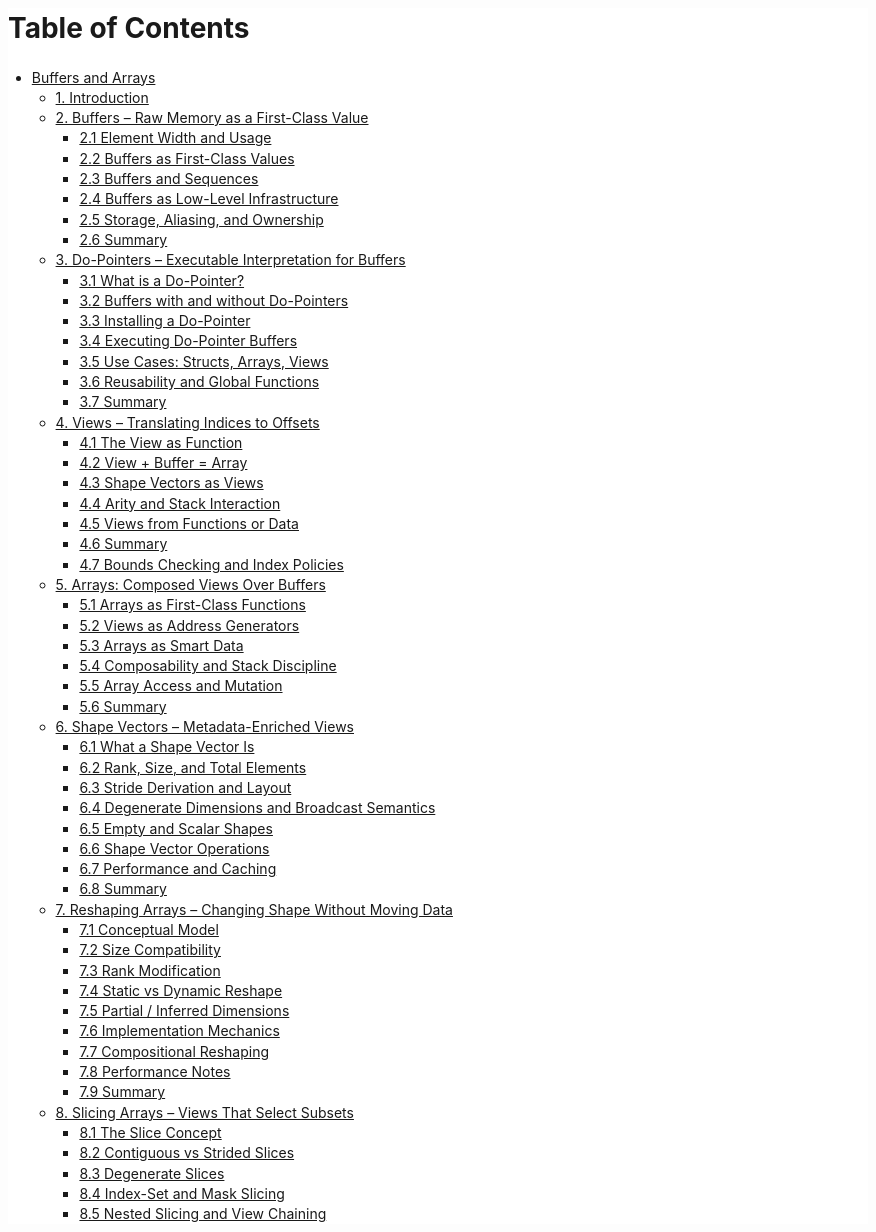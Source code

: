 # Table of Contents

- [Buffers and Arrays](#buffers-and-arrays)
  - [1. Introduction](#1-introduction)
  - [2. Buffers – Raw Memory as a First-Class Value](#2-buffers--raw-memory-as-a-first-class-value)
    - [2.1 Element Width and Usage](#21-element-width-and-usage)
    - [2.2 Buffers as First-Class Values](#22-buffers-as-first-class-values)
    - [2.3 Buffers and Sequences](#23-buffers-and-sequences)
    - [2.4 Buffers as Low-Level Infrastructure](#24-buffers-as-low-level-infrastructure)
    - [2.5 Storage, Aliasing, and Ownership](#25-storage-aliasing-and-ownership)
    - [2.6 Summary](#26-summary)
  - [3. Do-Pointers – Executable Interpretation for Buffers](#3-do-pointers--executable-interpretation-for-buffers)
    - [3.1 What is a Do-Pointer?](#31-what-is-a-do-pointer)
    - [3.2 Buffers with and without Do-Pointers](#32-buffers-with-and-without-do-pointers)
    - [3.3 Installing a Do-Pointer](#33-installing-a-do-pointer)
    - [3.4 Executing Do-Pointer Buffers](#34-executing-do-pointer-buffers)
    - [3.5 Use Cases: Structs, Arrays, Views](#35-use-cases-structs-arrays-views)
    - [3.6 Reusability and Global Functions](#36-reusability-and-global-functions)
    - [3.7 Summary](#37-summary)
  - [4. Views – Translating Indices to Offsets](#4-views--translating-indices-to-offsets)
    - [4.1 The View as Function](#41-the-view-as-function)
    - [4.2 View + Buffer = Array](#42-view--buffer--array)
    - [4.3 Shape Vectors as Views](#43-shape-vectors-as-views)
    - [4.4 Arity and Stack Interaction](#44-arity-and-stack-interaction)
    - [4.5 Views from Functions or Data](#45-views-from-functions-or-data)
    - [4.6 Summary](#46-summary)
    - [4.7 Bounds Checking and Index Policies](#47-bounds-checking-and-index-policies)
  - [5. Arrays: Composed Views Over Buffers](#5-arrays-composed-views-over-buffers)
    - [5.1 Arrays as First-Class Functions](#51-arrays-as-first-class-functions)
    - [5.2 Views as Address Generators](#52-views-as-address-generators)
    - [5.3 Arrays as Smart Data](#53-arrays-as-smart-data)
    - [5.4 Composability and Stack Discipline](#54-composability-and-stack-discipline)
    - [5.5 Array Access and Mutation](#55-array-access-and-mutation)
    - [5.6 Summary](#56-summary)
  - [6. Shape Vectors – Metadata-Enriched Views](#6-shape-vectors--metadata-enriched-views)
    - [6.1 What a Shape Vector Is](#61-what-a-shape-vector-is)
    - [6.2 Rank, Size, and Total Elements](#62-rank-size-and-total-elements)
    - [6.3 Stride Derivation and Layout](#63-stride-derivation-and-layout)
    - [6.4 Degenerate Dimensions and Broadcast Semantics](#64-degenerate-dimensions-and-broadcast-semantics)
    - [6.5 Empty and Scalar Shapes](#65-empty-and-scalar-shapes)
    - [6.6 Shape Vector Operations](#66-shape-vector-operations)
    - [6.7 Performance and Caching](#67-performance-and-caching)
    - [6.8 Summary](#68-summary)
  - [7. Reshaping Arrays – Changing Shape Without Moving Data](#7-reshaping-arrays--changing-shape-without-moving-data)
    - [7.1 Conceptual Model](#71-conceptual-model)
    - [7.2 Size Compatibility](#72-size-compatibility)
    - [7.3 Rank Modification](#73-rank-modification)
    - [7.4 Static vs Dynamic Reshape](#74-static-vs-dynamic-reshape)
    - [7.5 Partial / Inferred Dimensions](#75-partial--inferred-dimensions)
    - [7.6 Implementation Mechanics](#76-implementation-mechanics)
    - [7.7 Compositional Reshaping](#77-compositional-reshaping)
    - [7.8 Performance Notes](#78-performance-notes)
    - [7.9 Summary](#79-summary)
  - [8. Slicing Arrays – Views That Select Subsets](#8-slicing-arrays--views-that-select-subsets)
    - [8.1 The Slice Concept](#81-the-slice-concept)
    - [8.2 Contiguous vs Strided Slices](#82-contiguous-vs-strided-slices)
    - [8.3 Degenerate Slices](#83-degenerate-slices)
    - [8.4 Index-Set and Mask Slicing](#84-index-set-and-mask-slicing)
    - [8.5 Nested Slicing and View Chaining](#85-nested-slicing-and-view-chaining)